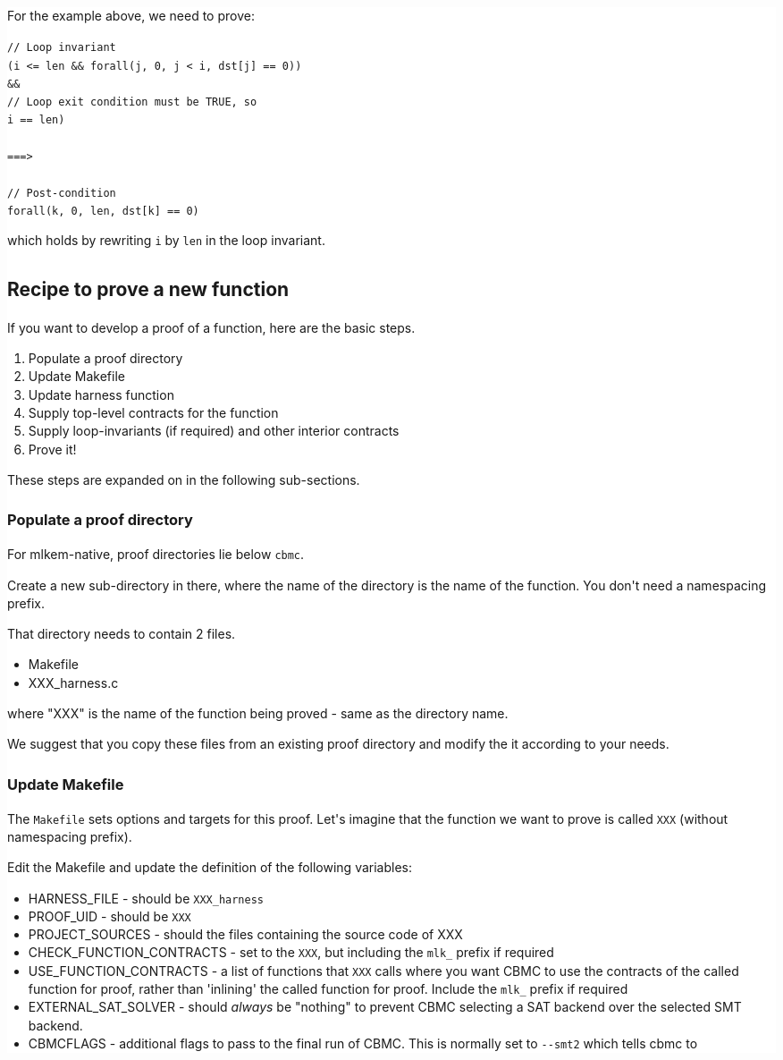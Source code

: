 For the example above, we need to prove:

```
// Loop invariant
(i <= len && forall(j, 0, j < i, dst[j] == 0))
&&
// Loop exit condition must be TRUE, so
i == len)

===>

// Post-condition
forall(k, 0, len, dst[k] == 0)
```

which holds by rewriting `i` by `len` in the loop invariant.

## Recipe to prove a new function

If you want to develop a proof of a function, here are the basic steps.
1. Populate a proof directory
2. Update Makefile
3. Update harness function
4. Supply top-level contracts for the function
5. Supply loop-invariants (if required) and other interior contracts
6. Prove it!

These steps are expanded on in the following sub-sections.

### Populate a proof directory

For mlkem-native, proof directories lie below `cbmc`.

Create a new sub-directory in there, where the name of the directory is the name of the function. You don't need a
namespacing prefix.

That directory needs to contain 2 files.

* Makefile
* XXX_harness.c

where "XXX" is the name of the function being proved - same as the directory name.

We suggest that you copy these files from an existing proof directory and modify the it according to your needs.

### Update Makefile

The `Makefile` sets options and targets for this proof. Let's imagine that the function we want to prove is called `XXX`
(without namespacing prefix).

Edit the Makefile and update the definition of the following variables:

* HARNESS_FILE - should be `XXX_harness`
* PROOF_UID - should be `XXX`
* PROJECT_SOURCES - should the files containing the source code of XXX
* CHECK_FUNCTION_CONTRACTS - set to the `XXX`, but including the `mlk_` prefix if required
* USE_FUNCTION_CONTRACTS - a list of functions that `XXX` calls where you want CBMC to use the contracts of the called
  function for proof, rather than 'inlining' the called function for proof. Include the `mlk_` prefix if
  required
* EXTERNAL_SAT_SOLVER - should _always_ be "nothing" to prevent CBMC selecting a SAT backend over the selected SMT backend.
* CBMCFLAGS - additional flags to pass to the final run of CBMC. This is normally set to `--smt2` which tells cbmc to

[//]: # (SPDX-License-Identifier: CC-BY-4.0)